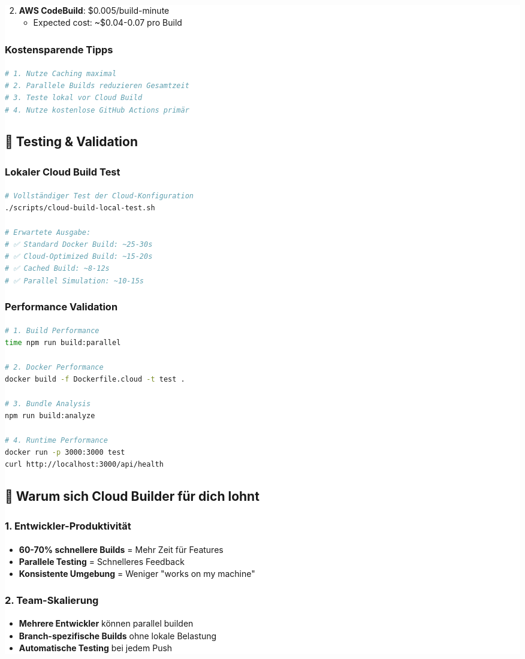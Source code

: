2. **AWS CodeBuild**: $0.005/build-minute
   - Expected cost: ~$0.04-0.07 pro Build

### Kostensparende Tipps
```bash
# 1. Nutze Caching maximal
# 2. Parallele Builds reduzieren Gesamtzeit
# 3. Teste lokal vor Cloud Build
# 4. Nutze kostenlose GitHub Actions primär
```

## 🧪 **Testing & Validation**

### Lokaler Cloud Build Test
```bash
# Vollständiger Test der Cloud-Konfiguration
./scripts/cloud-build-local-test.sh

# Erwartete Ausgabe:
# ✅ Standard Docker Build: ~25-30s
# ✅ Cloud-Optimized Build: ~15-20s
# ✅ Cached Build: ~8-12s
# ✅ Parallel Simulation: ~10-15s
```

### Performance Validation
```bash
# 1. Build Performance
time npm run build:parallel

# 2. Docker Performance
docker build -f Dockerfile.cloud -t test .

# 3. Bundle Analysis
npm run build:analyze

# 4. Runtime Performance
docker run -p 3000:3000 test
curl http://localhost:3000/api/health
```

## 🎯 **Warum sich Cloud Builder für dich lohnt**

### 1. **Entwickler-Produktivität**
- **60-70% schnellere Builds** = Mehr Zeit für Features
- **Parallele Testing** = Schnelleres Feedback
- **Konsistente Umgebung** = Weniger "works on my machine"

### 2. **Team-Skalierung**
- **Mehrere Entwickler** können parallel builden
- **Branch-spezifische Builds** ohne lokale Belastung
- **Automatische Testing** bei jedem Push
